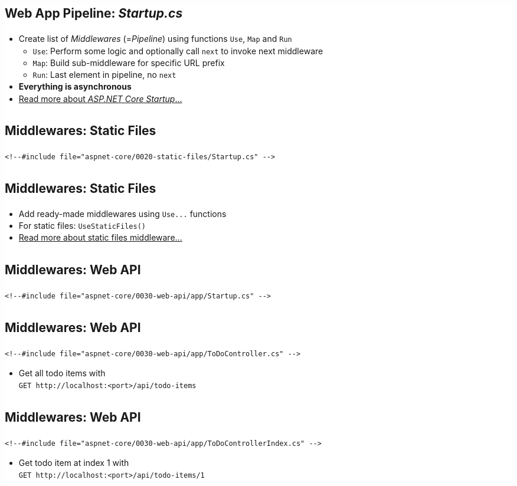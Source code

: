 

## Web App Pipeline: *Startup.cs*

* Create list of *Middlewares* (=*Pipeline*) using functions `Use`, `Map` and `Run`
  * `Use`: Perform some logic and optionally call `next` to invoke next middleware
  * `Map`: Build sub-middleware for specific URL prefix
  * `Run`: Last element in pipeline, no `next`
* **Everything is asynchronous**
* [Read more about *ASP.NET Core Startup*...](https://docs.microsoft.com/en-us/aspnet/core/fundamentals/startup)



## Middlewares: Static Files

```
<!--#include file="aspnet-core/0020-static-files/Startup.cs" -->
```



## Middlewares: Static Files

* Add ready-made middlewares using `Use...` functions
* For static files: `UseStaticFiles()`
* [Read more about static files middleware...](https://docs.microsoft.com/en-us/aspnet/core/fundamentals/static-files)



## Middlewares: Web API

```
<!--#include file="aspnet-core/0030-web-api/app/Startup.cs" -->
```



## Middlewares: Web API

```
<!--#include file="aspnet-core/0030-web-api/app/ToDoController.cs" -->
```

* Get all todo items with<br/>
  `GET http://localhost:<port>/api/todo-items`



## Middlewares: Web API

```
<!--#include file="aspnet-core/0030-web-api/app/ToDoControllerIndex.cs" -->
```

* Get todo item at index 1 with<br/>
  `GET http://localhost:<port>/api/todo-items/1`
